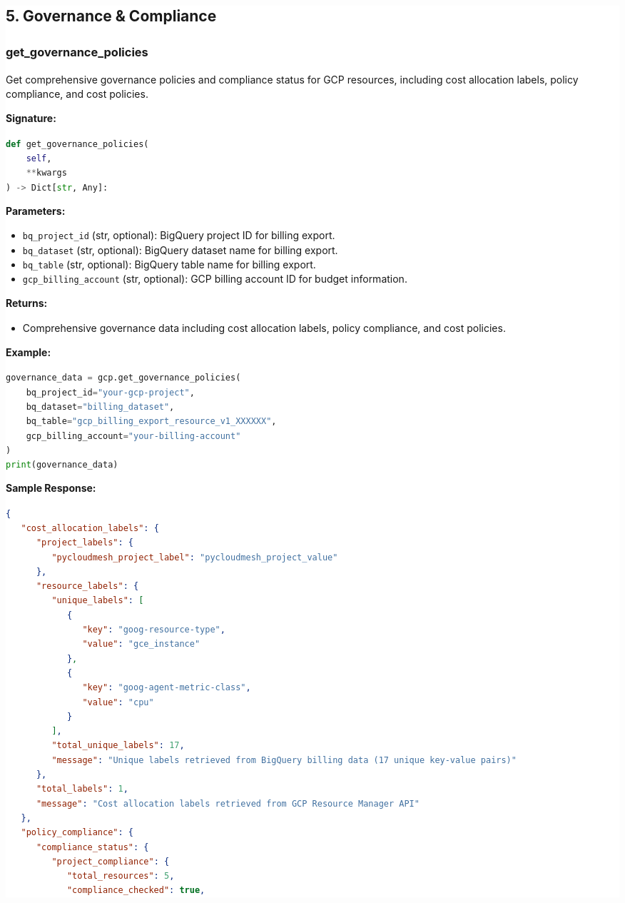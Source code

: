 
## 5. Governance & Compliance

### get_governance_policies
Get comprehensive governance policies and compliance status for GCP resources, including cost allocation labels, policy compliance, and cost policies.

**Signature:**
```python
def get_governance_policies(
    self,
    **kwargs
) -> Dict[str, Any]:
```

**Parameters:**
- `bq_project_id` (str, optional): BigQuery project ID for billing export.
- `bq_dataset` (str, optional): BigQuery dataset name for billing export.
- `bq_table` (str, optional): BigQuery table name for billing export.
- `gcp_billing_account` (str, optional): GCP billing account ID for budget information.

**Returns:**
- Comprehensive governance data including cost allocation labels, policy compliance, and cost policies.

**Example:**
```python
governance_data = gcp.get_governance_policies(
    bq_project_id="your-gcp-project",
    bq_dataset="billing_dataset",
    bq_table="gcp_billing_export_resource_v1_XXXXXX",
    gcp_billing_account="your-billing-account"
)
print(governance_data)
```

**Sample Response:**
```json
{
   "cost_allocation_labels": {
      "project_labels": {
         "pycloudmesh_project_label": "pycloudmesh_project_value"
      },
      "resource_labels": {
         "unique_labels": [
            {
               "key": "goog-resource-type",
               "value": "gce_instance"
            },
            {
               "key": "goog-agent-metric-class",
               "value": "cpu"
            }
         ],
         "total_unique_labels": 17,
         "message": "Unique labels retrieved from BigQuery billing data (17 unique key-value pairs)"
      },
      "total_labels": 1,
      "message": "Cost allocation labels retrieved from GCP Resource Manager API"
   },
   "policy_compliance": {
      "compliance_status": {
         "project_compliance": {
            "total_resources": 5,
            "compliance_checked": true,
```